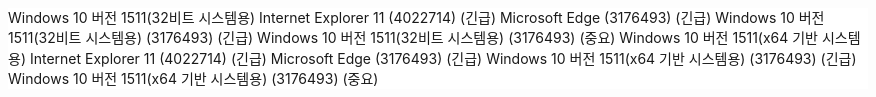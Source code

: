 </td>
</tr>
<tr>
<td style="border:1px solid black;">
Windows 10 버전 1511(32비트 시스템용)

</td>
<td style="border:1px solid black;">
Internet Explorer 11  
(4022714)  
(긴급)

</td>
<td style="border:1px solid black;">
Microsoft Edge  
(3176493)  
(긴급)

</td>
<td style="border:1px solid black;">
Windows 10 버전 1511(32비트 시스템용)  
(3176493)  
(긴급)

</td>
<td style="border:1px solid black;">
Windows 10 버전 1511(32비트 시스템용)  
(3176493)  
(중요)

</td>
</tr>
<tr>
<td style="border:1px solid black;">
Windows 10 버전 1511(x64 기반 시스템용)

</td>
<td style="border:1px solid black;">
Internet Explorer 11  
(4022714)  
(긴급)

</td>
<td style="border:1px solid black;">
Microsoft Edge  
(3176493)  
(긴급)

</td>
<td style="border:1px solid black;">
Windows 10 버전 1511(x64 기반 시스템용)  
(3176493)  
(긴급)

</td>
<td style="border:1px solid black;">
Windows 10 버전 1511(x64 기반 시스템용)  
(3176493)  
(중요)
